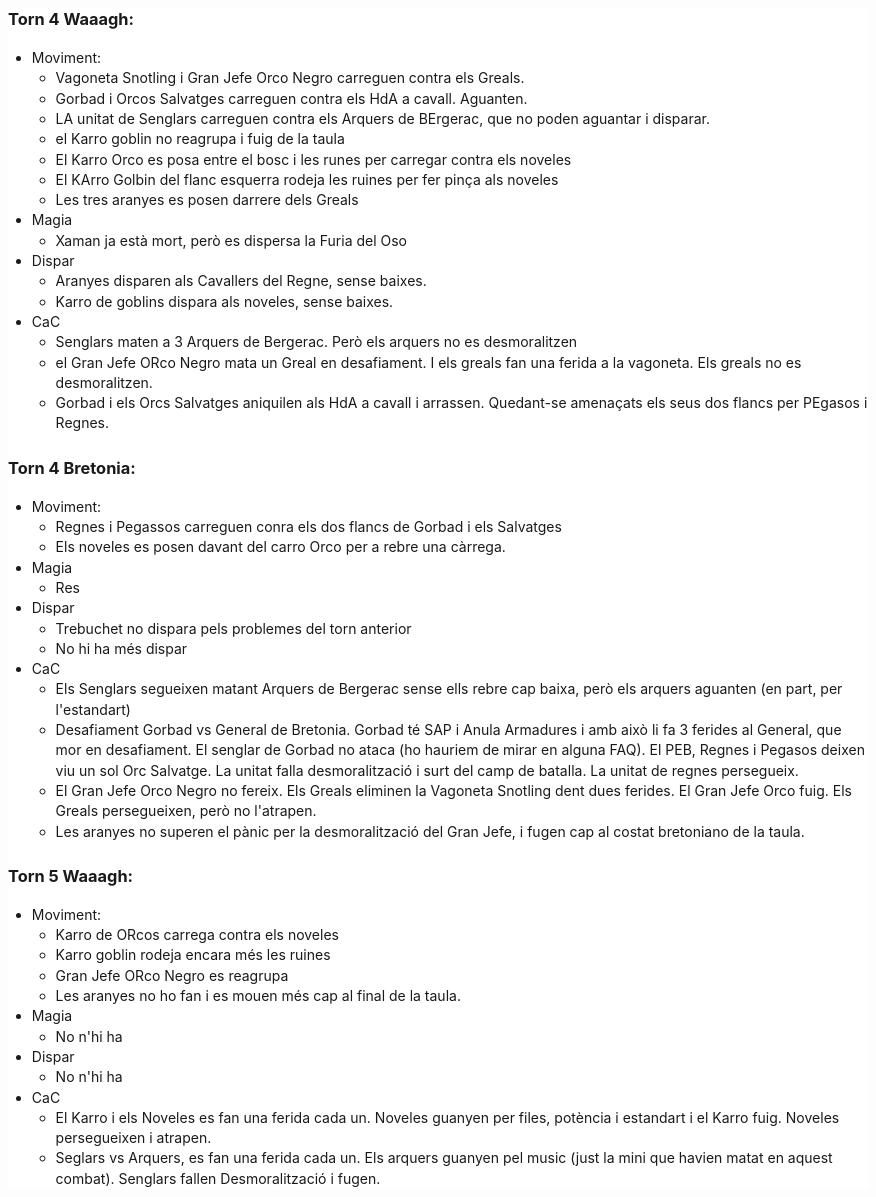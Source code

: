 ### Torn 4 Waaagh:
* Moviment:
    * Vagoneta Snotling i Gran Jefe Orco Negro carreguen contra els Greals.
    * Gorbad i Orcos Salvatges carreguen contra els HdA a cavall. Aguanten.
    * LA unitat de Senglars carreguen contra els Arquers de BErgerac, que no poden aguantar i disparar.
    * el Karro goblin no reagrupa i fuig de la taula
    * El Karro Orco es posa entre el bosc i les runes per carregar contra els noveles
    * El KArro Golbin del flanc esquerra rodeja les ruines per fer pinça als noveles
    * Les tres aranyes es posen darrere dels Greals
* Magia
    * Xaman ja està mort, però es dispersa la Furia del Oso
* Dispar
    * Aranyes disparen als Cavallers del Regne, sense baixes.
    * Karro de goblins dispara als noveles, sense baixes.
* CaC
    * Senglars maten a 3 Arquers de Bergerac. Però els arquers no es desmoralitzen
    * el Gran Jefe ORco Negro mata un Greal en desafiament. I els greals fan una ferida a la vagoneta. Els greals no es desmoralitzen.
    * Gorbad i els Orcs Salvatges aniquilen als HdA a cavall i arrassen. Quedant-se amenaçats els seus dos flancs per PEgasos i Regnes.

### Torn 4 Bretonia:
* Moviment:
    * Regnes i Pegassos carreguen conra els dos flancs de Gorbad i els Salvatges
    * Els noveles es posen davant del carro Orco per a rebre una càrrega.
* Magia
    * Res
* Dispar
    * Trebuchet no dispara pels problemes del torn anterior
    * No hi ha més dispar
* CaC
    * Els Senglars segueixen matant Arquers de Bergerac sense ells rebre cap baixa, però els arquers aguanten (en part, per l'estandart)
    * Desafiament Gorbad vs General de Bretonia. Gorbad té SAP i Anula Armadures i amb això li fa 3 ferides al General, que mor en desafiament. El senglar de Gorbad no ataca (ho hauriem de mirar en alguna FAQ). El PEB, Regnes i Pegasos deixen viu un sol Orc Salvatge. La unitat falla desmoralització i surt del camp de batalla. La unitat de regnes persegueix.
    * El Gran Jefe Orco Negro no fereix. Els Greals eliminen la Vagoneta Snotling dent dues ferides. El Gran Jefe Orco fuig. Els Greals persegueixen, però no l'atrapen. 
    * Les aranyes no superen el pànic per la desmoralització del Gran Jefe, i fugen cap al costat bretoniano de la taula.

### Torn 5 Waaagh:
* Moviment:
    * Karro de ORcos carrega contra els noveles
    * Karro goblin rodeja encara més les ruines
    * Gran Jefe ORco Negro es reagrupa
    * Les aranyes no ho fan i es mouen més cap al final de la taula.
* Magia
    * No n'hi ha
* Dispar
    * No n'hi ha
* CaC
    * El Karro i els Noveles es fan una ferida cada un. Noveles guanyen per files, potència i estandart i el Karro fuig. Noveles persegueixen i atrapen.
    * Seglars vs Arquers, es fan una ferida cada un. Els arquers guanyen pel music (just la mini que havien matat en aquest combat). Senglars fallen Desmoralització i fugen.
